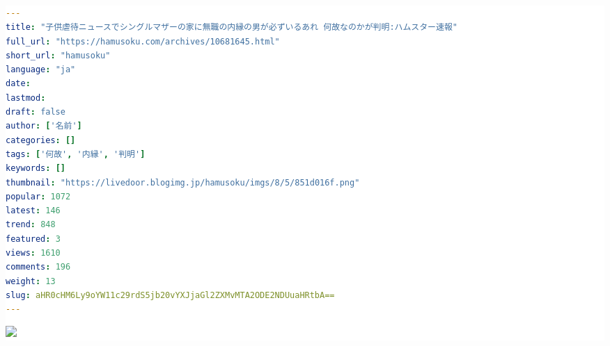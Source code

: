 ```yaml
---
title: "子供虐待ニュースでシングルマザーの家に無職の内縁の男が必ずいるあれ 何故なのかが判明:ハムスター速報"
full_url: "https://hamusoku.com/archives/10681645.html"
short_url: "hamusoku"
language: "ja"
date: 
lastmod: 
draft: false
author: ['名前']
categories: []
tags: ['何故', '内縁', '判明']
keywords: []
thumbnail: "https://livedoor.blogimg.jp/hamusoku/imgs/8/5/851d016f.png"
popular: 1072
latest: 146
trend: 848
featured: 3
views: 1610
comments: 196
weight: 13
slug: aHR0cHM6Ly9oYW11c29rdS5jb20vYXJjaGl2ZXMvMTA2ODE2NDUuaHRtbA==
---
```


![](https://livedoor.blogimg.jp/hamusoku/imgs/8/5/851d016f.png)
